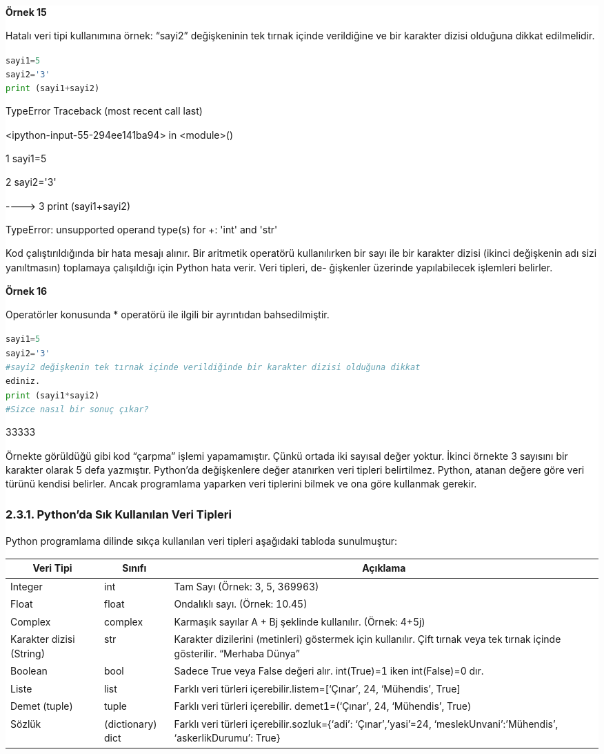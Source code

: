 **Örnek 15**

Hatalı veri tipi kullanımına örnek:
 “sayi2” değişkeninin tek tırnak içinde verildiğine ve bir karakter dizisi
olduğuna dikkat edilmelidir.

```python
sayi1=5
sayi2='3'
print (sayi1+sayi2)
```

TypeError Traceback (most recent call last)

\<ipython-input-55-294ee141ba94> in \<module>()

1 sayi1=5

2 sayi2='3'

----> 3 print (sayi1+sayi2)

TypeError: unsupported operand type(s) for +: 'int' and 'str'

Kod çalıştırıldığında bir hata mesajı alınır. Bir aritmetik operatörü kullanılırken bir sayı ile bir karakter
dizisi (ikinci değişkenin adı sizi yanıltmasın) toplamaya çalışıldığı için Python hata verir. Veri tipleri, de-
ğişkenler üzerinde yapılabilecek işlemleri belirler.

**Örnek 16**

Operatörler konusunda * operatörü ile ilgili bir ayrıntıdan bahsedilmiştir.

```python
sayi1=5
sayi2='3'
#sayi2 değişkenin tek tırnak içinde verildiğinde bir karakter dizisi olduğuna dikkat
ediniz.
print (sayi1*sayi2)
#Sizce nasıl bir sonuç çıkar?
```

33333


Örnekte görüldüğü gibi kod “çarpma” işlemi yapamamıştır. Çünkü ortada iki sayısal değer yoktur. İkinci
örnekte 3 sayısını bir karakter olarak 5 defa yazmıştır.
Python’da değişkenlere değer atanırken veri tipleri belirtilmez. Python, atanan değere göre veri türünü
kendisi belirler. Ancak programlama yaparken veri tiplerini bilmek ve ona göre kullanmak gerekir.

### 2.3.1. Python’da Sık Kullanılan Veri Tipleri
Python programlama dilinde sıkça kullanılan veri tipleri aşağıdaki tabloda sunulmuştur:

Veri Tipi| Sınıfı| Açıklama
--------|-------|----------
Integer| int| Tam Sayı (Örnek: 3, 5, 369963)  
 Float|float| Ondalıklı sayı. (Örnek: 10.45)
Complex| complex| Karmaşık sayılar A + Bj şeklinde kullanılır. (Örnek: 4+5j)|
Karakter dizisi (String)| str| Karakter dizilerini (metinleri) göstermek için kullanılır. Çift tırnak veya tek tırnak içinde gösterilir. “Merhaba Dünya”
Boolean| bool| Sadece True veya False değeri alır. int(True)=1 iken int(False)=0 dır.|
Liste| list| Farklı veri türleri içerebilir.listem=[‘Çınar’, 24, ‘Mühendis’, True]
Demet (tuple)| tuple| Farklı veri türleri içerebilir. demet1=(‘Çınar’, 24, ‘Mühendis’, True)
Sözlük| (dictionary) dict|Farklı veri türleri içerebilir.sozluk={‘adi’: ‘Çınar’,’yasi’=24, ‘meslekUnvani’:’Mühendis’, ‘askerlikDurumu’: True}
